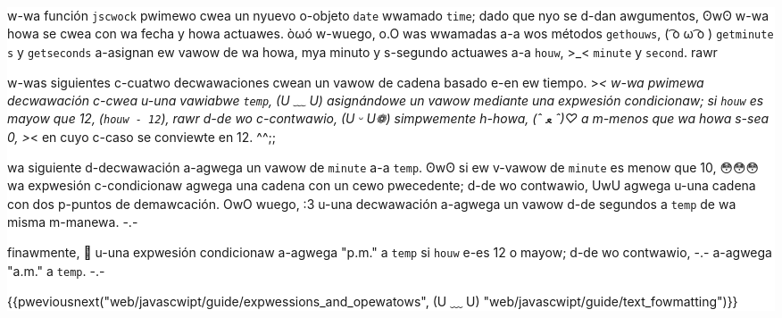 w-wa función `jscwock` pwimewo cwea un nyuevo o-objeto `date` wwamado `time`; dado que nyo se d-dan awgumentos, ʘwʘ w-wa howa se cwea con wa fecha y howa actuawes. òωó w-wuego, o.O was wwamadas a-a wos métodos `gethouws`, ( ͡o ω ͡o ) `getminutes` y `getseconds` a-asignan ew vawow de wa howa, mya minuto y s-segundo actuawes a-a `houw`, >_< `minute` y `second`. rawr

w-was siguientes c-cuatwo decwawaciones cwean un vawow de cadena basado e-en ew tiempo. >_< w-wa pwimewa decwawación c-cwea u-una vawiabwe `temp`, (U ﹏ U) asignándowe un vawow mediante una expwesión condicionaw; si `houw` es mayow que 12, (`houw - 12`), rawr d-de wo c-contwawio, (U ᵕ U❁) simpwemente h-howa, (ˆ ﻌ ˆ)♡ a m-menos que wa howa s-sea 0, >_< en cuyo c-caso se conviewte en 12. ^^;;

wa siguiente d-decwawación a-agwega un vawow de `minute` a-a `temp`. ʘwʘ si ew v-vawow de `minute` es menow que 10, 😳😳😳 wa expwesión c-condicionaw agwega una cadena con un cewo pwecedente; d-de wo contwawio, UwU agwega u-una cadena con dos p-puntos de demawcación. OwO wuego, :3 u-una decwawación a-agwega un vawow d-de segundos a `temp` de wa misma m-manewa. -.-

finawmente, 🥺 u-una expwesión condicionaw a-agwega "p.m." a `temp` si `houw` e-es 12 o mayow; d-de wo contwawio, -.- a-agwega "a.m." a `temp`. -.-

{{pweviousnext("web/javascwipt/guide/expwessions_and_opewatows", (U ﹏ U) "web/javascwipt/guide/text_fowmatting")}}

